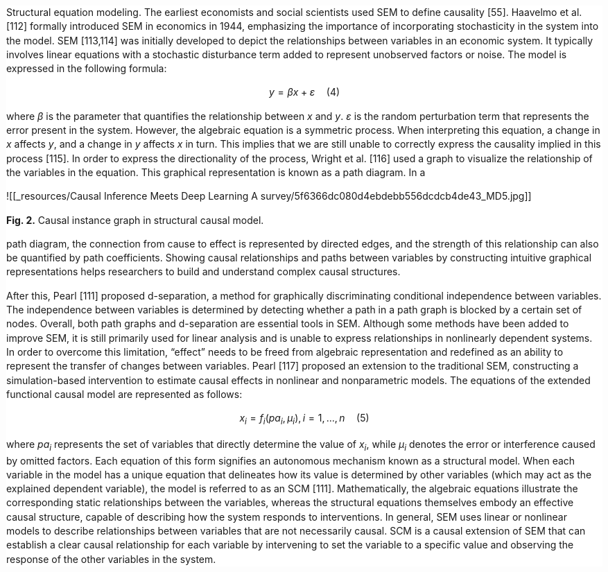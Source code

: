 Structural equation modeling. The earliest economists and social scientists used SEM to define causality [55]. Haavelmo et al. [112] formally introduced SEM in economics in 1944, emphasizing the importance of incorporating stochasticity in the system into the model. SEM [113,114] was initially developed to depict the relationships between variables in an economic system. It typically involves linear equations with a stochastic disturbance term added to represent unobserved factors or noise. The model is expressed in the following formula:

$$
y = \beta x + \varepsilon \quad (4)
$$

where $\beta$ is the parameter that quantifies the relationship between $x$ and $y$. $\varepsilon$ is the random perturbation term that represents the error present in the system. However, the algebraic equation is a symmetric process. When interpreting this equation, a change in $x$ affects $y$, and a change in $y$ affects $x$ in turn. This implies that we are still unable to correctly express the causality implied in this process [115]. In order to express the directionality of the process, Wright et al. [116] used a graph to visualize the relationship of the variables in the equation. This graphical representation is known as a path diagram. In a

![[_resources/Causal Inference Meets Deep Learning A survey/5f6366dc080d4ebdebb556dcdcb4de43_MD5.jpg]]

**Fig. 2.** Causal instance graph in structural causal model.

path diagram, the connection from cause to effect is represented by directed edges, and the strength of this relationship can also be quantified by path coefficients. Showing causal relationships and paths between variables by constructing intuitive graphical representations helps researchers to build and understand complex causal structures.

After this, Pearl [111] proposed d-separation, a method for graphically discriminating conditional independence between variables. The independence between variables is determined by detecting whether a path in a path graph is blocked by a certain set of nodes. Overall, both path graphs and d-separation are essential tools in SEM. Although some methods have been added to improve SEM, it is still primarily used for linear analysis and is unable to express relationships in nonlinearly dependent systems. In order to overcome this limitation, “effect” needs to be freed from algebraic representation and redefined as an ability to represent the transfer of changes between variables. Pearl [117] proposed an extension to the traditional SEM, constructing a simulation-based intervention to estimate causal effects in nonlinear and nonparametric models. The equations of the extended functional causal model are represented as follows:

$$
x_i = f_i(pa_i, \mu_i), i = 1, \dots, n \quad (5)
$$

where $pa_i$ represents the set of variables that directly determine the value of $x_i$, while $\mu_i$ denotes the error or interference caused by omitted factors. Each equation of this form signifies an autonomous mechanism known as a structural model. When each variable in the model has a unique equation that delineates how its value is determined by other variables (which may act as the explained dependent variable), the model is referred to as an SCM [111]. Mathematically, the algebraic equations illustrate the corresponding static relationships between the variables, whereas the structural equations themselves embody an effective causal structure, capable of describing how the system responds to interventions. In general, SEM uses linear or nonlinear models to describe relationships between variables that are not necessarily causal. SCM is a causal extension of SEM that can establish a clear causal relationship for each variable by intervening to set the variable to a specific value and observing the response of the other variables in the system.
